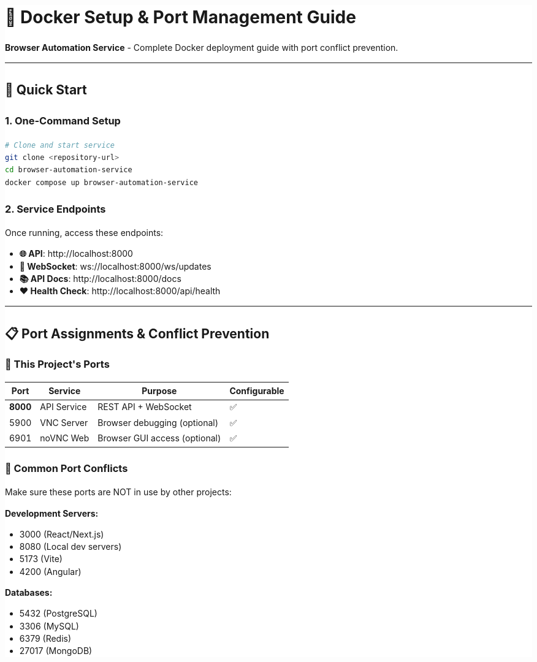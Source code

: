 # 🐳 Docker Setup & Port Management Guide

**Browser Automation Service** - Complete Docker deployment guide with port conflict prevention.

---

## 🚀 **Quick Start**

### **1. One-Command Setup**
```bash
# Clone and start service  
git clone <repository-url>
cd browser-automation-service
docker compose up browser-automation-service
```

### **2. Service Endpoints**
Once running, access these endpoints:
- **🌐 API**: http://localhost:8000
- **📡 WebSocket**: ws://localhost:8000/ws/updates  
- **📚 API Docs**: http://localhost:8000/docs
- **❤️ Health Check**: http://localhost:8000/api/health

---

## 📋 **Port Assignments & Conflict Prevention**

### **🎯 This Project's Ports**
| Port | Service | Purpose | Configurable |
|------|---------|---------|--------------|
| **8000** | API Service | REST API + WebSocket | ✅ |
| 5900 | VNC Server | Browser debugging (optional) | ✅ |
| 6901 | noVNC Web | Browser GUI access (optional) | ✅ |

### **🚨 Common Port Conflicts**
Make sure these ports are NOT in use by other projects:

**Development Servers:**
- 3000 (React/Next.js)
- 8080 (Local dev servers)
- 5173 (Vite)
- 4200 (Angular)

**Databases:**
- 5432 (PostgreSQL)
- 3306 (MySQL)
- 6379 (Redis)
- 27017 (MongoDB)
